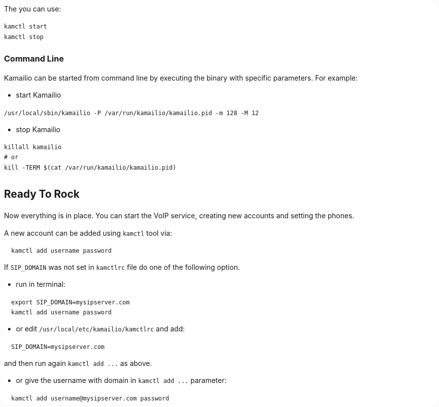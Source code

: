 The you can use:

```
kamctl start
kamctl stop
```

### Command Line ###

Kamailio can be started from command line by executing the binary with specific
parameters. For example:

  * start Kamailio

```
/usr/local/sbin/kamailio -P /var/run/kamailio/kamailio.pid -m 128 -M 12
```

  * stop Kamailio

```
killall kamailio
# or
kill -TERM $(cat /var/run/kamailio/kamailio.pid)
```

## Ready To Rock ##

Now everything is in place. You can start the VoIP service, creating new
accounts and setting the phones.

A new account can be added using `kamctl` tool via:

```Shell
  kamctl add username password

```

If `SIP_DOMAIN` was not set in `kamctlrc` file do one of the following
option.

  * run in terminal:

```Shell
  export SIP_DOMAIN=mysipserver.com
  kamctl add username password
```

  * or edit `/usr/local/etc/kamailio/kamctlrc` and add:

```Shell
  SIP_DOMAIN=mysipserver.com
```

and then run again `kamctl add ...` as above.

  * or give the username with domain in `kamctl add ...` parameter:

```Shell
  kamctl add username@mysipserver.com password

```
